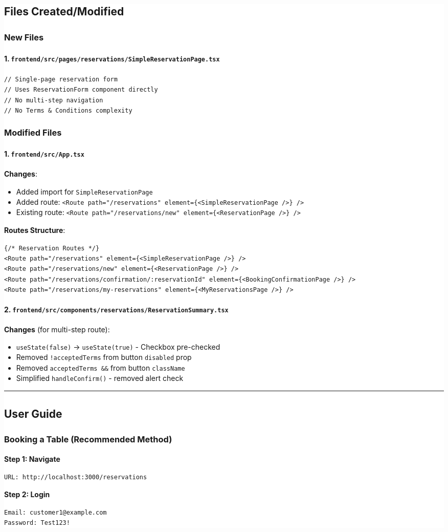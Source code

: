 
## Files Created/Modified

### New Files

#### 1. `frontend/src/pages/reservations/SimpleReservationPage.tsx`
```tsx
// Single-page reservation form
// Uses ReservationForm component directly
// No multi-step navigation
// No Terms & Conditions complexity
```

### Modified Files

#### 1. `frontend/src/App.tsx`
**Changes**:
- Added import for `SimpleReservationPage`
- Added route: `<Route path="/reservations" element={<SimpleReservationPage />} />`
- Existing route: `<Route path="/reservations/new" element={<ReservationPage />} />`

**Routes Structure**:
```tsx
{/* Reservation Routes */}
<Route path="/reservations" element={<SimpleReservationPage />} />
<Route path="/reservations/new" element={<ReservationPage />} />
<Route path="/reservations/confirmation/:reservationId" element={<BookingConfirmationPage />} />
<Route path="/reservations/my-reservations" element={<MyReservationsPage />} />
```

#### 2. `frontend/src/components/reservations/ReservationSummary.tsx`
**Changes** (for multi-step route):
- `useState(false)` → `useState(true)` - Checkbox pre-checked
- Removed `!acceptedTerms` from button `disabled` prop
- Removed `acceptedTerms &&` from button `className`
- Simplified `handleConfirm()` - removed alert check

---

## User Guide

### Booking a Table (Recommended Method)

**Step 1: Navigate**
```
URL: http://localhost:3000/reservations
```

**Step 2: Login**
```
Email: customer1@example.com
Password: Test123!
```
